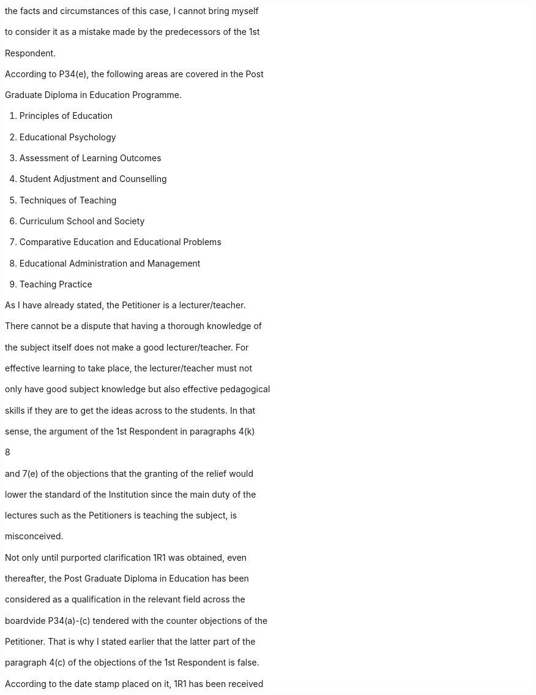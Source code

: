 the facts and circumstances of this case, I cannot bring myself

to consider it as a mistake made by the predecessors of the 1st

Respondent.

According to P34(e), the following areas are covered in the Post

Graduate Diploma in Education Programme.

1. Principles of Education

2. Educational Psychology

3. Assessment of Learning Outcomes

4. Student Adjustment and Counselling

5. Techniques of Teaching

6. Curriculum School and Society

7. Comparative Education and Educational Problems

8. Educational Administration and Management

9. Teaching Practice

As I have already stated, the Petitioner is a lecturer/teacher.

There cannot be a dispute that having a thorough knowledge of

the subject itself does not make a good lecturer/teacher. For

effective learning to take place, the lecturer/teacher must not

only have good subject knowledge but also effective pedagogical

skills if they are to get the ideas across to the students. In that

sense, the argument of the 1st Respondent in paragraphs 4(k)

8

and 7(e) of the objections that the granting of the relief would

lower the standard of the Institution since the main duty of the

lectures such as the Petitioners is teaching the subject, is

misconceived.

Not only until purported clarification 1R1 was obtained, even

thereafter, the Post Graduate Diploma in Education has been

considered as a qualification in the relevant field across the

boardvide P34(a)-(c) tendered with the counter objections of the

Petitioner. That is why I stated earlier that the latter part of the

paragraph 4(c) of the objections of the 1st Respondent is false.

According to the date stamp placed on it, 1R1 has been received
